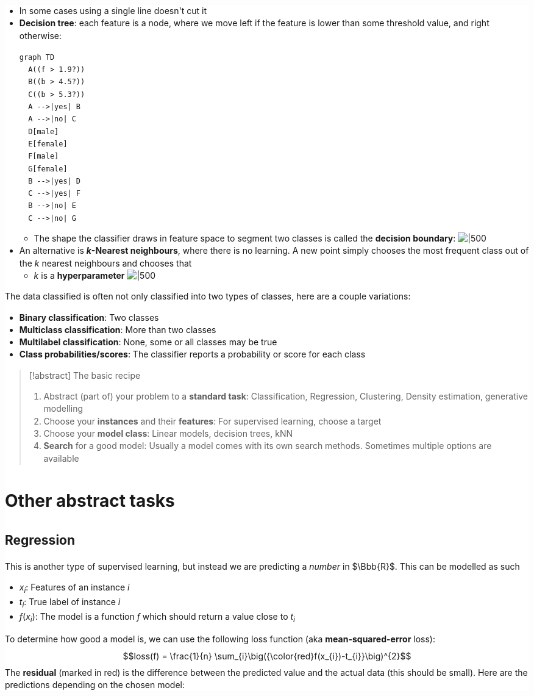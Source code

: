 - In some cases using a single line doesn't cut it
- **Decision tree**: each feature is a node, where we move left if the feature is lower than some threshold value, and right otherwise:
  ```mermaid
  graph TD
    A((f > 1.9?))
    B((b > 4.5?))
    C((b > 5.3?))
    A -->|yes| B
    A -->|no| C
    D[male]
    E[female]
    F[male]
    G[female]
	B -->|yes| D
	C -->|yes| F
	B -->|no| E
	C -->|no| G
  ```
	- The shape the classifier draws in feature space to segment two classes is called the **decision boundary**: ![|500](https://mlvu.github.io/introduction/11.Introduction.0.key-stage-0043.svg)
- An alternative is **$k$-Nearest neighbours**, where there is no learning. A new point simply chooses the most frequent class out of the $k$ nearest neighbours and chooses that
	- $k$ is a **hyperparameter**
	  ![|500](https://mlvu.github.io/introduction/11.Introduction.0.key-stage-0045.svg)

The data classified is often not only classified into two types of classes, here are a couple variations:
- **Binary classification**: Two classes
- **Multiclass classification**: More than two classes
- **Multilabel classification**: None, some or all classes may be true
- **Class probabilities/scores**: The classifier reports a probability or score for each class

> [!abstract] The basic recipe
> 1. Abstract (part of) your problem to a **standard task**: Classification, Regression, Clustering, Density estimation, generative modelling
> 2. Choose your **instances** and their **features**: For supervised learning, choose a target
> 3. Choose your **model class**: Linear models, decision trees, kNN
> 4. **Search** for a good model: Usually a model comes with its own search methods. Sometimes multiple options are available

# Other abstract tasks
## Regression
This is another type of supervised learning, but instead we are predicting a *number* in $\Bbb{R}$. This can be modelled as such
- $x_{i}$: Features of an instance $i$
- $t_{i}$: True label of instance $i$
- $f(x_{i})$: The model is a function $f$ which should return a value close to $t_{i}$

To determine how good a model is, we can use the following loss function (aka **mean-squared-error** loss): $$loss(f) = \frac{1}{n} \sum_{i}\big({\color{red}f(x_{i})-t_{i}}\big)^{2}$$
The **residual** (marked in red) is the difference between the predicted value and the actual data (this should be small). Here are the predictions depending on the chosen model:

